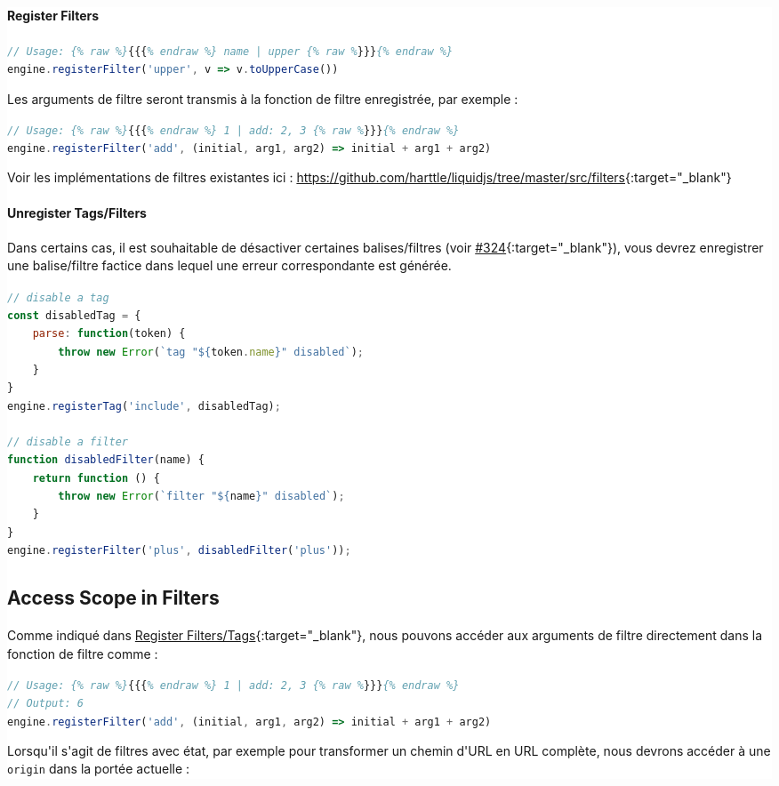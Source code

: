 #### Register Filters

``` js
// Usage: {% raw %}{{{% endraw %} name | upper {% raw %}}}{% endraw %}
engine.registerFilter('upper', v => v.toUpperCase())
```

Les arguments de filtre seront transmis à la fonction de filtre enregistrée, par exemple :

``` js
// Usage: {% raw %}{{{% endraw %} 1 | add: 2, 3 {% raw %}}}{% endraw %}
engine.registerFilter('add', (initial, arg1, arg2) => initial + arg1 + arg2)
```

Voir les implémentations de filtres existantes ici : <https://github.com/harttle/liquidjs/tree/master/src/filters>{:target="_blank"}

#### Unregister Tags/Filters

Dans certains cas, il est souhaitable de désactiver certaines balises/filtres (voir [#324](https://github.com/harttle/liquidjs/issues/324){:target="_blank"}), vous devrez enregistrer une balise/filtre factice dans lequel une erreur correspondante est générée.

``` js
// disable a tag
const disabledTag = {
    parse: function(token) {
        throw new Error(`tag "${token.name}" disabled`);
    }
}
engine.registerTag('include', disabledTag);

// disable a filter
function disabledFilter(name) {
    return function () {
        throw new Error(`filter "${name}" disabled`);
    }
}
engine.registerFilter('plus', disabledFilter('plus'));
```

## Access Scope in Filters

Comme indiqué dans [Register Filters/Tags](https://liquidjs.com/tutorials/register-filters-tags.html){:target="_blank"}, nous pouvons accéder aux arguments de filtre directement dans la fonction de filtre comme :

``` js
// Usage: {% raw %}{{{% endraw %} 1 | add: 2, 3 {% raw %}}}{% endraw %}
// Output: 6
engine.registerFilter('add', (initial, arg1, arg2) => initial + arg1 + arg2)
```

Lorsqu'il s'agit de filtres avec état, par exemple pour transformer un chemin d'URL en URL complète, nous devrons accéder à une `origin` dans la portée actuelle :
